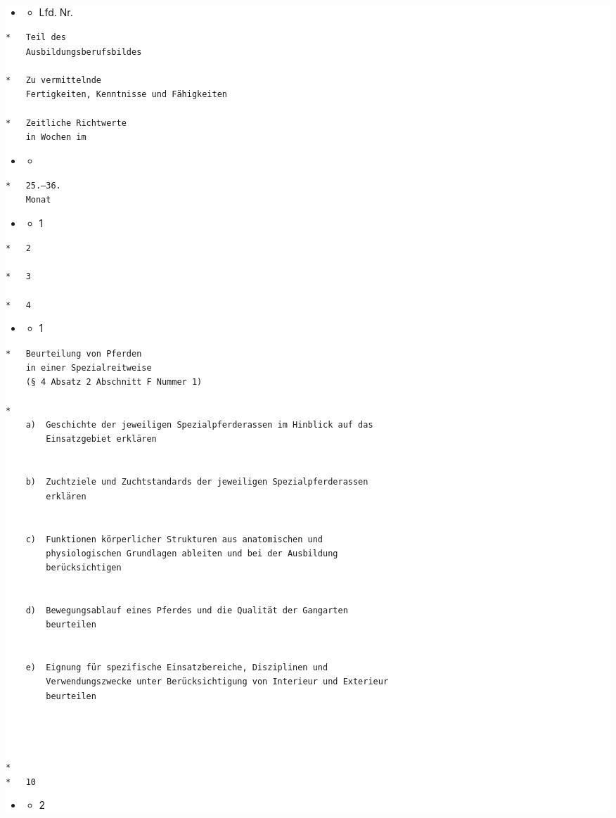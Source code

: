 
*    *   Lfd.
        Nr.

    *   Teil des
        Ausbildungsberufsbildes

    *   Zu vermittelnde
        Fertigkeiten, Kenntnisse und Fähigkeiten

    *   Zeitliche Richtwerte
        in Wochen im


*    *
    *   25.–36.
        Monat


*    *   1

    *   2

    *   3

    *   4


*    *   1

    *   Beurteilung von Pferden
        in einer Spezialreitweise
        (§ 4 Absatz 2 Abschnitt F Nummer 1)

    *
        a)  Geschichte der jeweiligen Spezialpferderassen im Hinblick auf das
            Einsatzgebiet erklären


        b)  Zuchtziele und Zuchtstandards der jeweiligen Spezialpferderassen
            erklären


        c)  Funktionen körperlicher Strukturen aus anatomischen und
            physiologischen Grundlagen ableiten und bei der Ausbildung
            berücksichtigen


        d)  Bewegungsablauf eines Pferdes und die Qualität der Gangarten
            beurteilen


        e)  Eignung für spezifische Einsatzbereiche, Disziplinen und
            Verwendungszwecke unter Berücksichtigung von Interieur und Exterieur
            beurteilen




    *
    *   10


*    *   2
